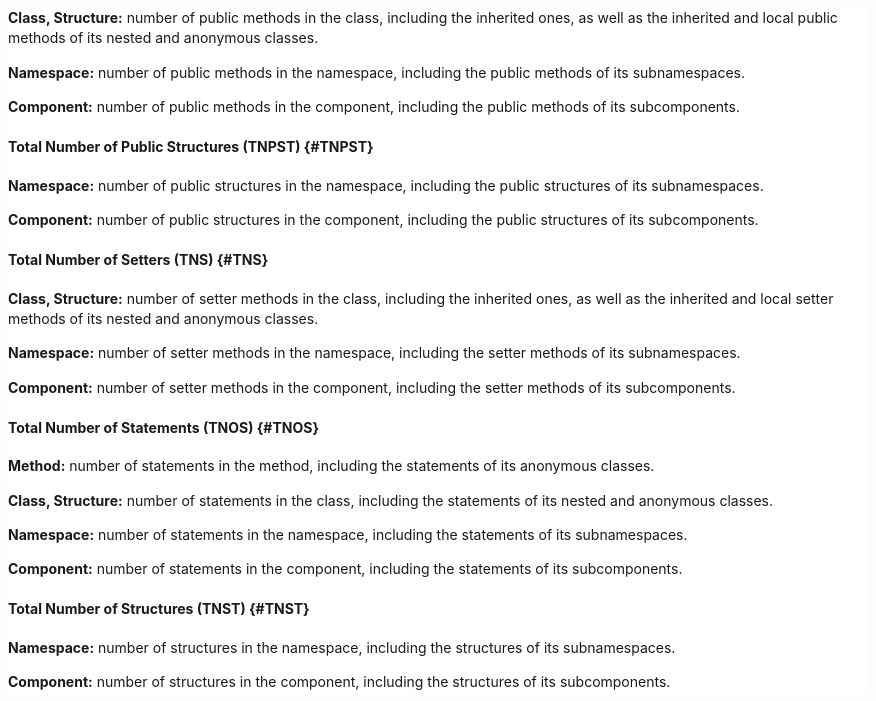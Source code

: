 **Class, Structure:** number of public methods in the class, including the inherited ones, as well as the inherited and local public methods of its nested and anonymous classes.

**Namespace:** number of public methods in the namespace, including the public methods of its subnamespaces.

**Component:** number of public methods in the component, including the public methods of its subcomponents.

#### Total Number of Public Structures (TNPST) {#TNPST}

**Namespace:** number of public structures in the namespace, including the public structures of its subnamespaces.

**Component:** number of public structures in the component, including the public structures of its subcomponents.

#### Total Number of Setters (TNS) {#TNS}

**Class, Structure:** number of setter methods in the class, including the inherited ones, as well as the inherited and local setter methods of its nested and anonymous classes.

**Namespace:** number of setter methods in the namespace, including the setter methods of its subnamespaces.

**Component:** number of setter methods in the component, including the setter methods of its subcomponents.

#### Total Number of Statements (TNOS) {#TNOS}

**Method:** number of statements in the method, including the statements of its anonymous classes.

**Class, Structure:** number of statements in the class, including the statements of its nested and anonymous classes.

**Namespace:** number of statements in the namespace, including the statements of its subnamespaces.

**Component:** number of statements in the component, including the statements of its subcomponents.

#### Total Number of Structures (TNST) {#TNST}

**Namespace:** number of structures in the namespace, including the structures of its subnamespaces.

**Component:** number of structures in the component, including the structures of its subcomponents.
